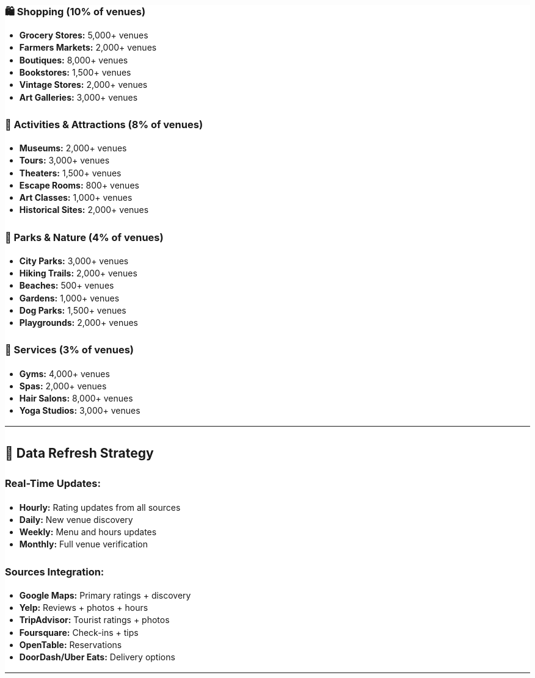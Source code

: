 ### **🛍️ Shopping (10% of venues)**
- **Grocery Stores:** 5,000+ venues
- **Farmers Markets:** 2,000+ venues
- **Boutiques:** 8,000+ venues
- **Bookstores:** 1,500+ venues
- **Vintage Stores:** 2,000+ venues
- **Art Galleries:** 3,000+ venues

### **🎯 Activities & Attractions (8% of venues)**
- **Museums:** 2,000+ venues
- **Tours:** 3,000+ venues
- **Theaters:** 1,500+ venues
- **Escape Rooms:** 800+ venues
- **Art Classes:** 1,000+ venues
- **Historical Sites:** 2,000+ venues

### **🌳 Parks & Nature (4% of venues)**
- **City Parks:** 3,000+ venues
- **Hiking Trails:** 2,000+ venues
- **Beaches:** 500+ venues
- **Gardens:** 1,000+ venues
- **Dog Parks:** 1,500+ venues
- **Playgrounds:** 2,000+ venues

### **💅 Services (3% of venues)**
- **Gyms:** 4,000+ venues
- **Spas:** 2,000+ venues
- **Hair Salons:** 8,000+ venues
- **Yoga Studios:** 3,000+ venues

---

## 🔄 **Data Refresh Strategy**

### **Real-Time Updates:**
- **Hourly:** Rating updates from all sources
- **Daily:** New venue discovery  
- **Weekly:** Menu and hours updates
- **Monthly:** Full venue verification

### **Sources Integration:**
- **Google Maps:** Primary ratings + discovery
- **Yelp:** Reviews + photos + hours
- **TripAdvisor:** Tourist ratings + photos
- **Foursquare:** Check-ins + tips
- **OpenTable:** Reservations
- **DoorDash/Uber Eats:** Delivery options

---
